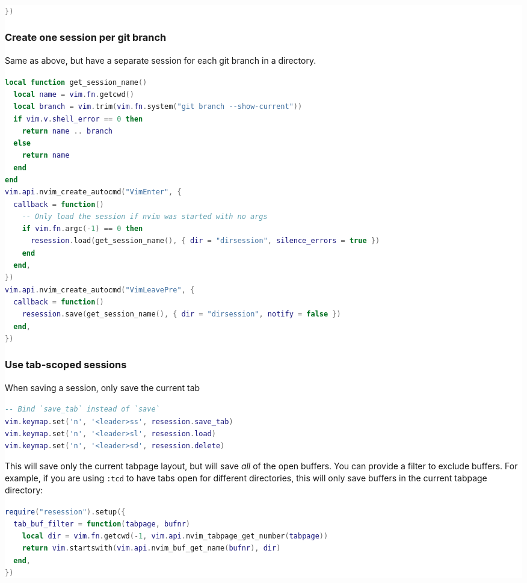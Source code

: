 ```lua
})
```

### Create one session per git branch

Same as above, but have a separate session for each git branch in a directory.

```lua
local function get_session_name()
  local name = vim.fn.getcwd()
  local branch = vim.trim(vim.fn.system("git branch --show-current"))
  if vim.v.shell_error == 0 then
    return name .. branch
  else
    return name
  end
end
vim.api.nvim_create_autocmd("VimEnter", {
  callback = function()
    -- Only load the session if nvim was started with no args
    if vim.fn.argc(-1) == 0 then
      resession.load(get_session_name(), { dir = "dirsession", silence_errors = true })
    end
  end,
})
vim.api.nvim_create_autocmd("VimLeavePre", {
  callback = function()
    resession.save(get_session_name(), { dir = "dirsession", notify = false })
  end,
})
```

### Use tab-scoped sessions

When saving a session, only save the current tab

```lua
-- Bind `save_tab` instead of `save`
vim.keymap.set('n', '<leader>ss', resession.save_tab)
vim.keymap.set('n', '<leader>sl', resession.load)
vim.keymap.set('n', '<leader>sd', resession.delete)
```

This will save only the current tabpage layout, but will save _all_ of the open buffers. You can provide a filter to exclude buffers. For example, if you are using `:tcd` to have tabs open for different directories, this will only save buffers in the current tabpage directory:

```lua
require("resession").setup({
  tab_buf_filter = function(tabpage, bufnr)
    local dir = vim.fn.getcwd(-1, vim.api.nvim_tabpage_get_number(tabpage))
    return vim.startswith(vim.api.nvim_buf_get_name(bufnr), dir)
  end,
})
```
